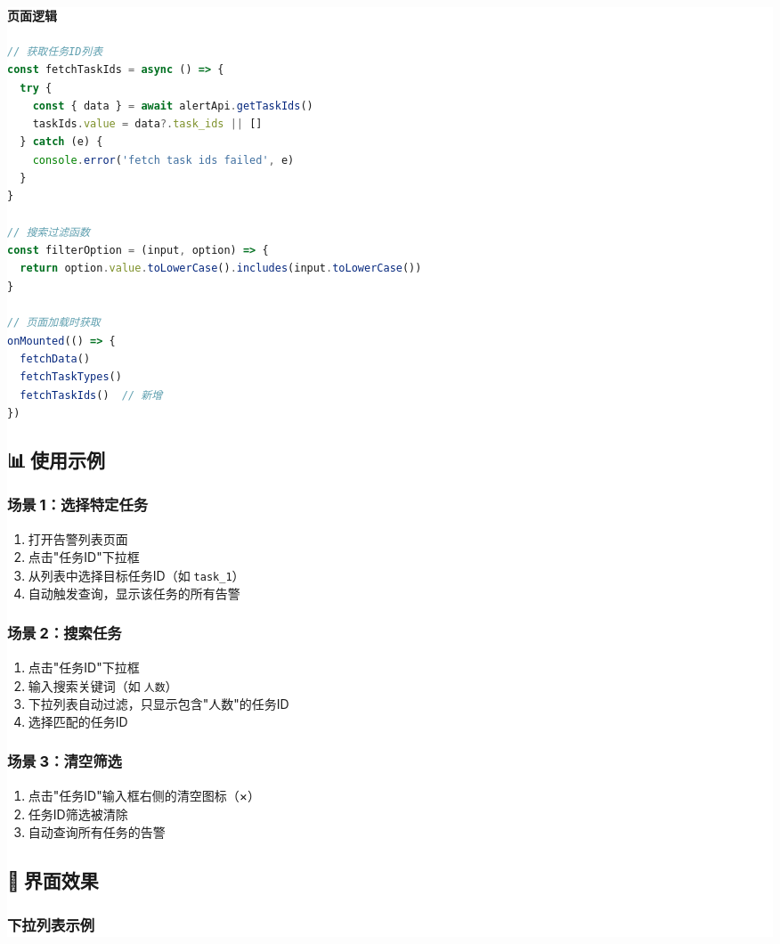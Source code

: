 #### 页面逻辑

```javascript
// 获取任务ID列表
const fetchTaskIds = async () => {
  try {
    const { data } = await alertApi.getTaskIds()
    taskIds.value = data?.task_ids || []
  } catch (e) {
    console.error('fetch task ids failed', e)
  }
}

// 搜索过滤函数
const filterOption = (input, option) => {
  return option.value.toLowerCase().includes(input.toLowerCase())
}

// 页面加载时获取
onMounted(() => {
  fetchData()
  fetchTaskTypes()
  fetchTaskIds()  // 新增
})
```

## 📊 使用示例

### 场景 1：选择特定任务

1. 打开告警列表页面
2. 点击"任务ID"下拉框
3. 从列表中选择目标任务ID（如 `task_1`）
4. 自动触发查询，显示该任务的所有告警

### 场景 2：搜索任务

1. 点击"任务ID"下拉框
2. 输入搜索关键词（如 `人数`）
3. 下拉列表自动过滤，只显示包含"人数"的任务ID
4. 选择匹配的任务ID

### 场景 3：清空筛选

1. 点击"任务ID"输入框右侧的清空图标（×）
2. 任务ID筛选被清除
3. 自动查询所有任务的告警

## 🎨 界面效果

### 下拉列表示例
